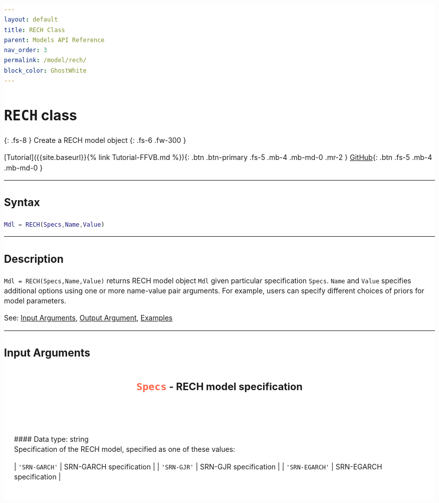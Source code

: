 ```yaml
---
layout: default
title: RECH Class
parent: Models API Reference
nav_order: 3
permalink: /model/rech/
block_color: GhostWhite
---
```


# <samp>RECH</samp> class
{: .fs-8 }
Create a RECH model object 
{: .fs-6 .fw-300 }

[Tutorial]({{site.baseurl}}{% link Tutorial-FFVB.md %}){: .btn .btn-primary .fs-5 .mb-4 .mb-md-0 .mr-2 } [GitHub](https://github.com/VBayesLab/Tutorial-on-VB){: .btn .fs-5 .mb-4 .mb-md-0 }

---

## Syntax

```matlab
Mdl = RECH(Specs,Name,Value)
```
---
## Description
`Mdl = RECH(Specs,Name,Value)` returns RECH model object `Mdl` given particular specification `Specs`. `Name` and `Value` specifies additional options using one or more name-value pair arguments. For example, users can specify different choices of priors for model parameters.

See: [Input Arguments](#input-arguments), [Output Argument](#output-arguments), [Examples](#examples)

---

## Input Arguments

<div class="code-example" markdown="1" style="background-color:White;padding:20px;">
<header style="font-weight:bold;font-size:20px"><span style="font-family:monospace;color:Tomato">Specs</span> - RECH model specification </header>
#### Data type: string
<br>
Specification of the RECH model, specified as one of these values:

| `'SRN-GARCH'`   | SRN-GARCH specification    | 
| `'SRN-GJR'`     | SRN-GJR specification      | 
| `'SRN-EGARCH'`  | SRN-EGARCH specification   | 
